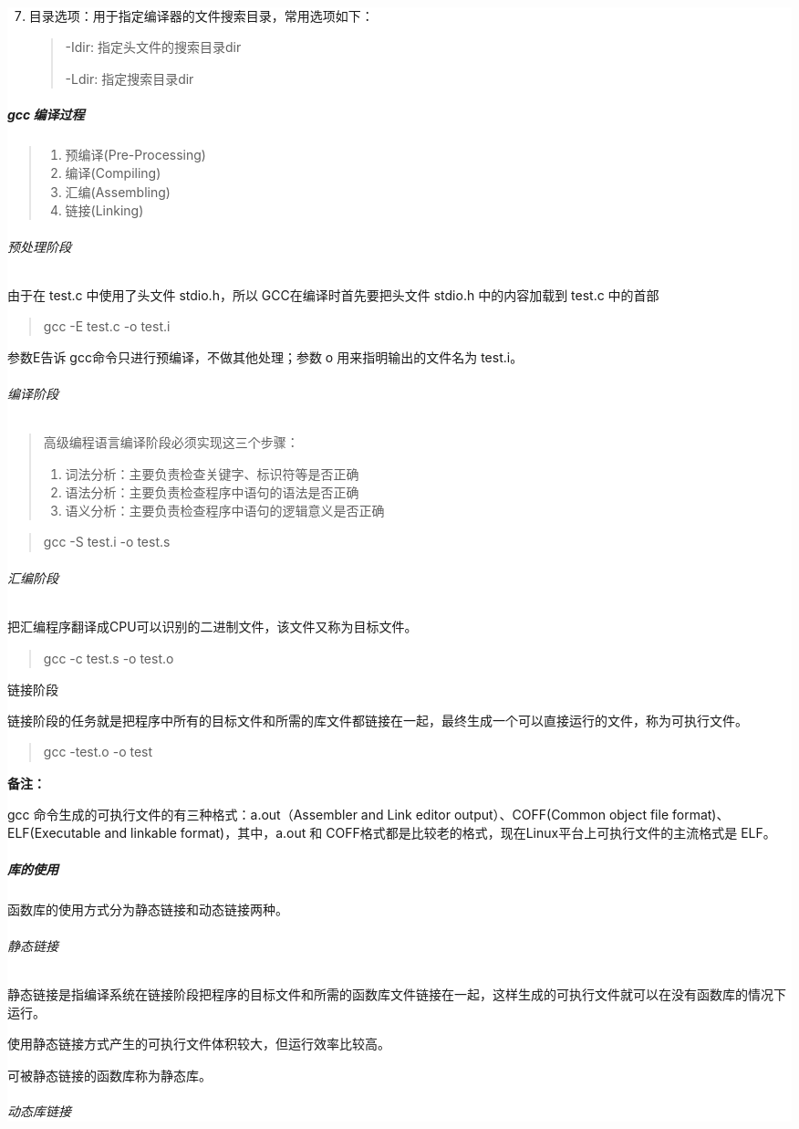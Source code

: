 7. 目录选项：用于指定编译器的文件搜索目录，常用选项如下：

   > -Idir:					指定头文件的搜索目录dir
   >
   > -Ldir:				   指定搜索目录dir

##### gcc 编译过程

> 1. 预编译(Pre-Processing)
> 2. 编译(Compiling)
> 3. 汇编(Assembling)
> 4. 链接(Linking)

###### 预处理阶段

由于在 test.c 中使用了头文件 stdio.h，所以 GCC在编译时首先要把头文件 stdio.h 中的内容加载到 test.c 中的首部

> gcc -E test.c -o test.i

参数E告诉 gcc命令只进行预编译，不做其他处理；参数 o 用来指明输出的文件名为 test.i。

###### 编译阶段

> 高级编程语言编译阶段必须实现这三个步骤：
>
> 	1. 词法分析：主要负责检查关键字、标识符等是否正确
>  	2. 语法分析：主要负责检查程序中语句的语法是否正确
>  	3. 语义分析：主要负责检查程序中语句的逻辑意义是否正确

> gcc -S test.i -o test.s

###### 汇编阶段

把汇编程序翻译成CPU可以识别的二进制文件，该文件又称为目标文件。

> gcc -c test.s -o test.o

链接阶段

链接阶段的任务就是把程序中所有的目标文件和所需的库文件都链接在一起，最终生成一个可以直接运行的文件，称为可执行文件。

> gcc -test.o -o test

**备注：**

gcc 命令生成的可执行文件的有三种格式：a.out（Assembler and Link editor output）、COFF(Common object file format)、ELF(Executable and linkable format)，其中，a.out 和 COFF格式都是比较老的格式，现在Linux平台上可执行文件的主流格式是 ELF。

##### 库的使用

函数库的使用方式分为静态链接和动态链接两种。

###### 静态链接

静态链接是指编译系统在链接阶段把程序的目标文件和所需的函数库文件链接在一起，这样生成的可执行文件就可以在没有函数库的情况下运行。

使用静态链接方式产生的可执行文件体积较大，但运行效率比较高。

可被静态链接的函数库称为静态库。

###### 动态库链接
